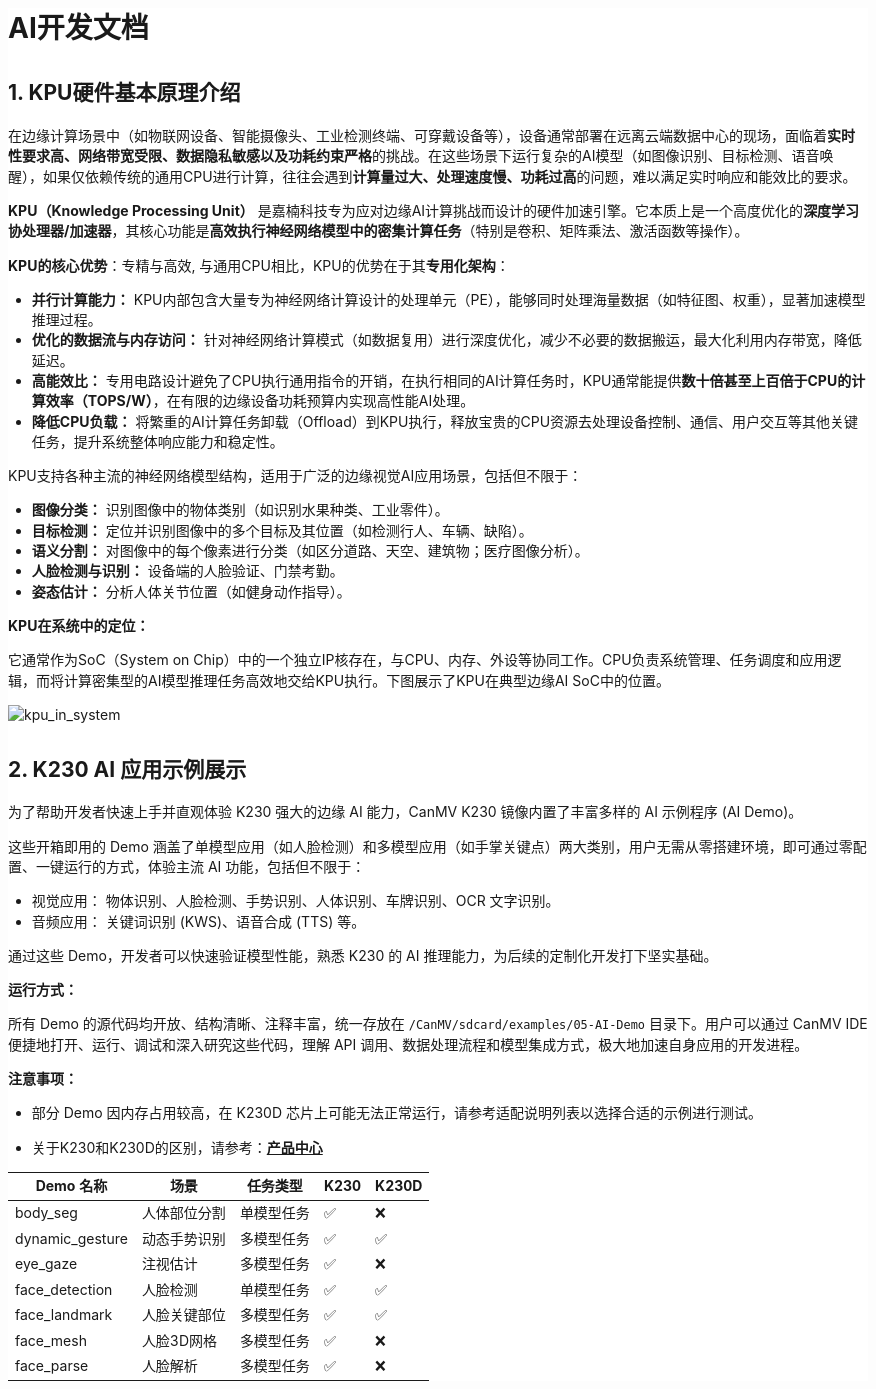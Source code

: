 # AI开发文档

## 1. KPU硬件基本原理介绍

在边缘计算场景中（如物联网设备、智能摄像头、工业检测终端、可穿戴设备等），设备通常部署在远离云端数据中心的现场，面临着**实时性要求高、网络带宽受限、数据隐私敏感以及功耗约束严格**的挑战。在这些场景下运行复杂的AI模型（如图像识别、目标检测、语音唤醒），如果仅依赖传统的通用CPU进行计算，往往会遇到**计算量过大、处理速度慢、功耗过高**的问题，难以满足实时响应和能效比的要求。

**KPU（Knowledge Processing Unit）** 是嘉楠科技专为应对边缘AI计算挑战而设计的硬件加速引擎。它本质上是一个高度优化的**深度学习协处理器/加速器**，其核心功能是**高效执行神经网络模型中的密集计算任务**（特别是卷积、矩阵乘法、激活函数等操作）。

**KPU的核心优势**：专精与高效, 与通用CPU相比，KPU的优势在于其**专用化架构**：

- **并行计算能力：** KPU内部包含大量专为神经网络计算设计的处理单元（PE），能够同时处理海量数据（如特征图、权重），显著加速模型推理过程。
- **优化的数据流与内存访问：** 针对神经网络计算模式（如数据复用）进行深度优化，减少不必要的数据搬运，最大化利用内存带宽，降低延迟。
- **高能效比：** 专用电路设计避免了CPU执行通用指令的开销，在执行相同的AI计算任务时，KPU通常能提供**数十倍甚至上百倍于CPU的计算效率（TOPS/W）**，在有限的边缘设备功耗预算内实现高性能AI处理。
- **降低CPU负载：** 将繁重的AI计算任务卸载（Offload）到KPU执行，释放宝贵的CPU资源去处理设备控制、通信、用户交互等其他关键任务，提升系统整体响应能力和稳定性。

KPU支持各种主流的神经网络模型结构，适用于广泛的边缘视觉AI应用场景，包括但不限于：

- **图像分类：** 识别图像中的物体类别（如识别水果种类、工业零件）。
- **目标检测：** 定位并识别图像中的多个目标及其位置（如检测行人、车辆、缺陷）。
- **语义分割：** 对图像中的每个像素进行分类（如区分道路、天空、建筑物；医疗图像分析）。
- **人脸检测与识别：** 设备端的人脸验证、门禁考勤。
- **姿态估计：** 分析人体关节位置（如健身动作指导）。

**KPU在系统中的定位：**

它通常作为SoC（System on Chip）中的一个独立IP核存在，与CPU、内存、外设等协同工作。CPU负责系统管理、任务调度和应用逻辑，而将计算密集型的AI模型推理任务高效地交给KPU执行。下图展示了KPU在典型边缘AI SoC中的位置。

![kpu_in_system](https://www.kendryte.com/api/post/attachment?id=610)

## 2. K230 AI 应用示例展示

为了帮助开发者快速上手并直观体验 K230 强大的边缘 AI 能力，CanMV K230 镜像内置了丰富多样的 AI 示例程序 (AI Demo)。

这些开箱即用的 Demo 涵盖了单模型应用（如人脸检测）和多模型应用（如手掌关键点）两大类别，用户无需从零搭建环境，即可通过零配置、一键运行的方式，体验主流 AI 功能，包括但不限于：

- 视觉应用： 物体识别、人脸检测、手势识别、人体识别、车牌识别、OCR 文字识别。
- 音频应用： 关键词识别 (KWS)、语音合成 (TTS) 等。

通过这些 Demo，开发者可以快速验证模型性能，熟悉 K230 的 AI 推理能力，为后续的定制化开发打下坚实基础。

**运行方式：**

所有 Demo 的源代码均开放、结构清晰、注释丰富，统一存放在 `/CanMV/sdcard/examples/05-AI-Demo` 目录下。用户可以通过 CanMV IDE 便捷地打开、运行、调试和深入研究这些代码，理解 API 调用、数据处理流程和模型集成方式，极大地加速自身应用的开发进程。

**注意事项：**

- 部分 Demo 因内存占用较高，在 K230D 芯片上可能无法正常运行，请参考适配说明列表以选择合适的示例进行测试。

- 关于K230和K230D的区别，请参考：**[产品中心](https://www.kendryte.com/zh/products)**

| Demo 名称                | 场景            | 任务类型   | K230 | K230D |
| ----------------------- | --------------- | ---------- | ---- | ---- |
| body_seg                | 人体部位分割    | 单模型任务 | ✅ | ❌ |
| dynamic_gesture         | 动态手势识别    | 多模型任务 | ✅ | ✅ |
| eye_gaze                | 注视估计        | 多模型任务 | ✅ | ❌ |
| face_detection          | 人脸检测        | 单模型任务 | ✅ | ✅ |
| face_landmark           | 人脸关键部位    | 多模型任务 | ✅ | ✅ |
| face_mesh               | 人脸3D网格      | 多模型任务 | ✅ | ❌ |
| face_parse              | 人脸解析        | 多模型任务 | ✅ | ❌ |